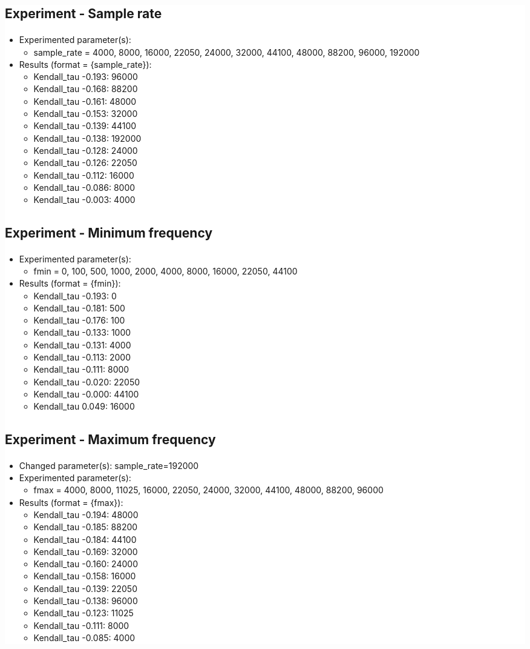 ## Experiment - Sample rate

- Experimented parameter(s):
  - sample_rate = 4000, 8000, 16000, 22050, 24000, 32000, 44100, 48000, 88200, 96000, 192000
- Results (format = {sample_rate}):
  - Kendall_tau -0.193: 96000
  - Kendall_tau -0.168: 88200
  - Kendall_tau -0.161: 48000
  - Kendall_tau -0.153: 32000
  - Kendall_tau -0.139: 44100
  - Kendall_tau -0.138: 192000
  - Kendall_tau -0.128: 24000
  - Kendall_tau -0.126: 22050
  - Kendall_tau -0.112: 16000
  - Kendall_tau -0.086: 8000
  - Kendall_tau -0.003: 4000

## Experiment - Minimum frequency

- Experimented parameter(s):
  - fmin = 0, 100, 500, 1000, 2000, 4000, 8000, 16000, 22050, 44100
- Results (format = {fmin}):
  - Kendall_tau -0.193: 0
  - Kendall_tau -0.181: 500
  - Kendall_tau -0.176: 100
  - Kendall_tau -0.133: 1000
  - Kendall_tau -0.131: 4000
  - Kendall_tau -0.113: 2000
  - Kendall_tau -0.111: 8000
  - Kendall_tau -0.020: 22050
  - Kendall_tau -0.000: 44100
  - Kendall_tau 0.049: 16000

## Experiment - Maximum frequency

- Changed parameter(s): sample_rate=192000
- Experimented parameter(s):
  - fmax = 4000, 8000, 11025, 16000, 22050, 24000, 32000, 44100, 48000, 88200, 96000
- Results (format = {fmax}):
  - Kendall_tau -0.194: 48000
  - Kendall_tau -0.185: 88200
  - Kendall_tau -0.184: 44100
  - Kendall_tau -0.169: 32000
  - Kendall_tau -0.160: 24000
  - Kendall_tau -0.158: 16000
  - Kendall_tau -0.139: 22050
  - Kendall_tau -0.138: 96000
  - Kendall_tau -0.123: 11025
  - Kendall_tau -0.111: 8000
  - Kendall_tau -0.085: 4000
